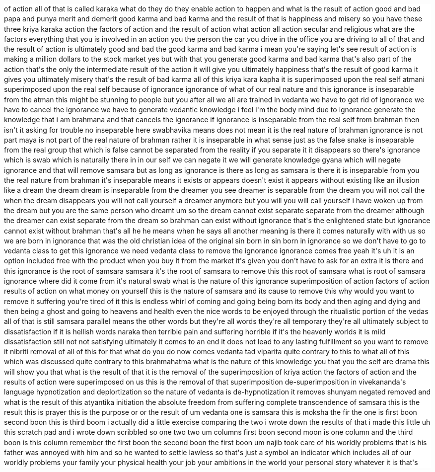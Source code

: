 of action all of that is called karaka what do they do they enable action to happen and what is the result of action good and bad papa and punya merit and demerit good karma and bad karma and the result of that is happiness and misery so you have these three kriya karaka action the factors of action and the result of action what action all action secular and religious what are the factors everything that you is involved in an action you the person the car you drive in the office you are driving to all of that and the result of action is ultimately good and bad the good karma and bad karma i mean you're saying let's see result of action is making a million dollars to the stock market yes but with that you generate good karma and bad karma that's also part of the action that's the only the intermediate result of the action it will give you ultimately happiness that's the result of good karma it gives you ultimately misery that's the result of bad karma all of this kriya kara kapha it is superimposed upon the real self atmani superimposed upon the real self because of ignorance ignorance of what of our real nature and this ignorance is inseparable from the atman this might be stunning to people but you after all we all are trained in vedanta we have to get rid of ignorance we have to cancel the ignorance we have to generate vedantic knowledge i feel i'm the body mind due to ignorance generate the knowledge that i am brahmana and that cancels the ignorance if ignorance is inseparable from the real self from brahman then isn't it asking for trouble no inseparable here swabhavika means does not mean it is the real nature of brahman ignorance is not part maya is not part of the real nature of brahman rather it is inseparable in what sense just as the false snake is inseparable from the real group that which is false cannot be separated from the reality if you separate it it disappears so there's ignorance which is swab which is naturally there in in our self we can negate it we will generate knowledge gyana which will negate ignorance and that will remove samsara but as long as ignorance is there as long as samsara is there it is inseparable from you the real nature from brahman it's inseparable means it exists or appears doesn't exist it appears without existing like an illusion like a dream the dream dream is inseparable from the dreamer you see dreamer is separable from the dream you will not call the when the dream disappears you will not call yourself a dreamer anymore but you will you will call yourself i have woken up from the dream but you are the same person who dreamt um so the dream cannot exist separate separate from the dreamer although the dreamer can exist separate from the dream so brahman can exist without ignorance that's the enlightened state but ignorance cannot exist without brahman that's all he he means when he says all another meaning is there it comes naturally with with us so we are born in ignorance that was the old christian idea of the original sin born in sin born in ignorance so we don't have to go to vedanta class to get this ignorance we need vedanta class to remove the ignorance ignorance comes free yeah it's uh it is an option included free with the product when you buy it from the market it's given you don't have to ask for an extra it is there and this ignorance is the root of samsara samsara it's the root of samsara to remove this this root of samsara what is root of samsara ignorance where did it come from it's natural swab what is the nature of this ignorance superimposition of action factors of action results of action on what money on yourself this is the nature of samsara and its cause to remove this why would you want to remove it suffering you're tired of it this is endless whirl of coming and going being born its body and then aging and dying and then being a ghost and going to heavens and health even the nice words to be enjoyed through the ritualistic portion of the vedas all of that is still samsara parallel means the other words but they're all words they're all temporary they're all ultimately subject to dissatisfaction if it is hellish words naraka then terrible pain and suffering horrible if it's the heavenly worlds it is mild dissatisfaction still not not satisfying ultimately it comes to an end it does not lead to any lasting fulfillment so you want to remove it nibriti removal of all of this for that what do you do now comes vedanta tad viparita quite contrary to this to what all of this which was discussed quite contrary to this brahmahatma what is the nature of this knowledge you that you the self are drama this will show you that what is the result of that it is the removal of the superimposition of kriya action the factors of action and the results of action were superimposed on us this is the removal of that superimposition de-superimposition in vivekananda's language hypnotization and deplortization so the nature of vedanta is de-hypnotization it removes shunyam negated removed and what is the result of this atyantika initiation the absolute freedom from suffering complete transcendence of samsara this is the result this is prayer this is the purpose or or the result of um vedanta one is samsara this is moksha the fir the one is first boon second boon this is third boom i actually did a little exercise comparing the two i wrote down the results of that i made this little uh this scratch pad and i wrote down scribbled so one two two um columns first boon second moon is one column and the third boon is this column remember the first boon the second boon the first boon um najib took care of his worldly problems that is his father was annoyed with him and so he wanted to settle lawless so that's just a symbol an indicator which includes all of our worldly problems your family your physical health your job your ambitions in the world your personal story whatever it is that's